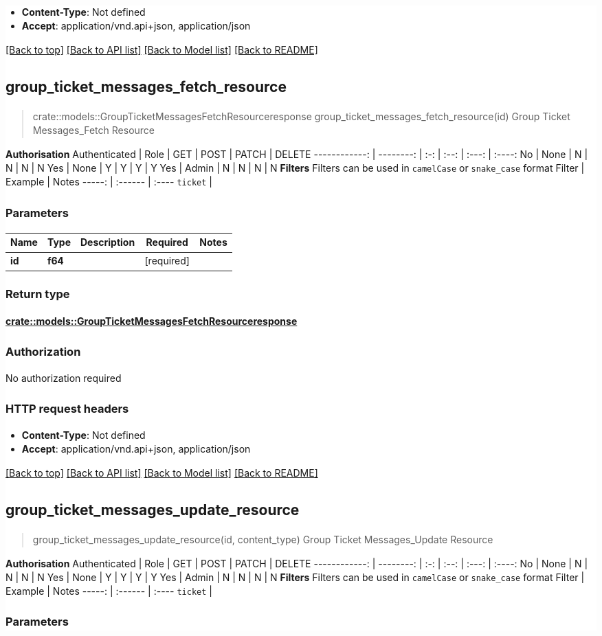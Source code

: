 - **Content-Type**: Not defined
- **Accept**: application/vnd.api+json, application/json

[[Back to top]](#) [[Back to API list]](../README.md#documentation-for-api-endpoints) [[Back to Model list]](../README.md#documentation-for-models) [[Back to README]](../README.md)


## group_ticket_messages_fetch_resource

> crate::models::GroupTicketMessagesFetchResourceresponse group_ticket_messages_fetch_resource(id)
Group Ticket Messages_Fetch Resource

**Authorisation**  Authenticated | Role      | GET | POST | PATCH | DELETE ------------: | --------: | :-: | :--: | :---: | :----: No            | None      | N   | N    | N     | N Yes           | None      | Y   | Y    | Y     | Y Yes           | Admin     | N   | N    | N     | N  **Filters**  Filters can be used in `camelCase` or `snake_case` format  Filter | Example | Notes -----: | :------ | :---- `ticket` |

### Parameters


Name | Type | Description  | Required | Notes
------------- | ------------- | ------------- | ------------- | -------------
**id** | **f64** |  | [required] |

### Return type

[**crate::models::GroupTicketMessagesFetchResourceresponse**](GroupTicketMessages_FetchResourceresponse.md)

### Authorization

No authorization required

### HTTP request headers

- **Content-Type**: Not defined
- **Accept**: application/vnd.api+json, application/json

[[Back to top]](#) [[Back to API list]](../README.md#documentation-for-api-endpoints) [[Back to Model list]](../README.md#documentation-for-models) [[Back to README]](../README.md)


## group_ticket_messages_update_resource

> group_ticket_messages_update_resource(id, content_type)
Group Ticket Messages_Update Resource

**Authorisation**  Authenticated | Role      | GET | POST | PATCH | DELETE ------------: | --------: | :-: | :--: | :---: | :----: No            | None      | N   | N    | N     | N Yes           | None      | Y   | Y    | Y     | Y Yes           | Admin     | N   | N    | N     | N  **Filters**  Filters can be used in `camelCase` or `snake_case` format  Filter | Example | Notes -----: | :------ | :---- `ticket` |

### Parameters

